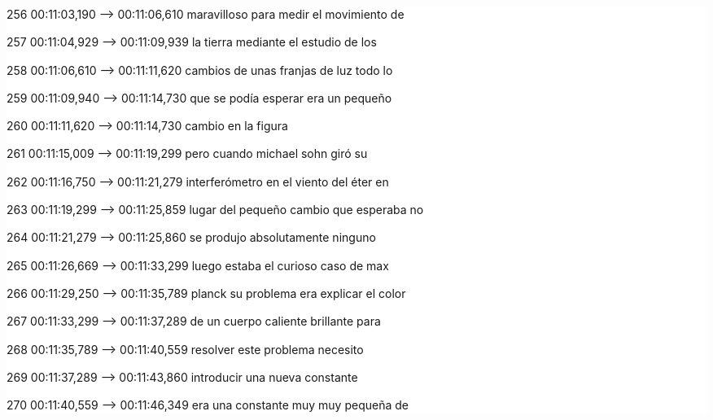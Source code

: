 256
00:11:03,190 --> 00:11:06,610
maravilloso para medir el movimiento de

257
00:11:04,929 --> 00:11:09,939
la tierra mediante el estudio de los

258
00:11:06,610 --> 00:11:11,620
cambios de unas franjas de luz todo lo

259
00:11:09,940 --> 00:11:14,730
que se podía esperar era un pequeño

260
00:11:11,620 --> 00:11:14,730
cambio en la figura

261
00:11:15,009 --> 00:11:19,299
pero cuando michael sohn giró su

262
00:11:16,750 --> 00:11:21,279
interferómetro en el viento del éter en

263
00:11:19,299 --> 00:11:25,859
lugar del pequeño cambio que esperaba no

264
00:11:21,279 --> 00:11:25,860
se produjo absolutamente ninguno

265
00:11:26,669 --> 00:11:33,299
luego estaba el curioso caso de max

266
00:11:29,250 --> 00:11:35,789
planck su problema era explicar el color

267
00:11:33,299 --> 00:11:37,289
de un cuerpo caliente brillante para

268
00:11:35,789 --> 00:11:40,559
resolver este problema necesito

269
00:11:37,289 --> 00:11:43,860
introducir una nueva constante

270
00:11:40,559 --> 00:11:46,349
era una constante muy muy pequeña de
